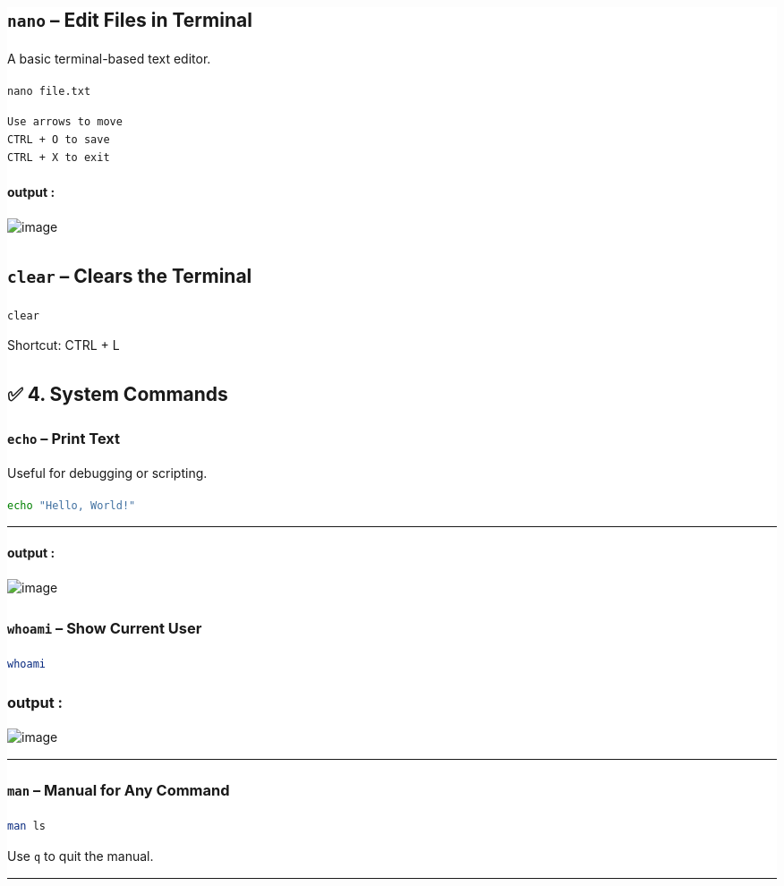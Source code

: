
## `nano` – Edit Files in Terminal
A basic terminal-based text editor.
```
nano file.txt
```
    Use arrows to move
    CTRL + O to save
    CTRL + X to exit

#### output :
<img width="704" height="31" alt="image" src="https://github.com/user-attachments/assets/1631f9e4-7357-4dfc-a5c0-b5bc3f61d203" />


## `clear` – Clears the Terminal
```
clear
```
Shortcut: CTRL + L

## ✅ 4. **System Commands**

### `echo` – Print Text

Useful for debugging or scripting.

```bash
echo "Hello, World!"
```

---
#### output : 
<img width="711" height="49" alt="image" src="https://github.com/user-attachments/assets/64406f5e-36d0-4f81-9cf2-f9b0802d4751" />

### `whoami` – Show Current User

```bash
whoami
```
### output :
<img width="711" height="49" alt="image" src="https://github.com/user-attachments/assets/cc922ab5-0de1-4090-847e-31fd5ac7f23f" />

---

### `man` – Manual for Any Command

```bash
man ls
```

Use `q` to quit the manual.

---